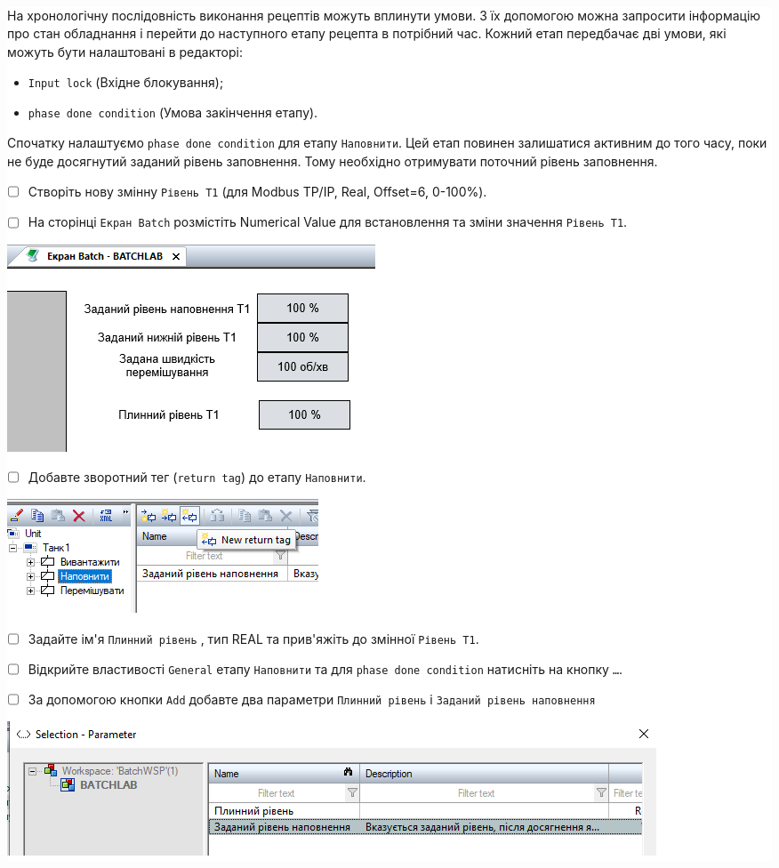 На хронологічну послідовність виконання рецептів можуть вплинути умови. З їх допомогою можна запросити інформацію про стан обладнання і перейти до наступного етапу рецепта в потрібний час. Кожний етап передбачає дві умови, які можуть бути налаштовані в редакторі:

- `Input lock` (Вхідне блокування\);

- `phase done condition` (Умова закінчення етапу\).

Спочатку налаштуємо `phase done condition` для етапу `Наповнити`. Цей етап повинен залишатися активним до того часу, поки не буде досягнутий заданий рівень заповнення. Тому необхідно отримувати поточний рівень заповнення.

- [ ] Cтворіть нову змінну `Рівень Т1` (для Modbus TP/IP, Real, Offset=6, 0-100%).

- [ ] На сторінці `Екран Batch` розмістіть Numerical Value для встановлення та зміни значення `Рівень Т1`. 

![image-20240103121030044](media2/image-20240103121030044.png)

- [ ] Добавте зворотний тег (`return tag`) до етапу `Наповнити`.

![image-20240103121204345](media2/image-20240103121204345.png)

- [ ] Задайте ім'я `Плинний рівень` , тип REAL та прив'яжіть до змінної `Рівень Т1`.

- [ ] Відкрийте властивості `General` етапу `Наповнити` та для `phase done condition` натисніть на кнопку `…`.

- [ ] За допомогою кнопки `Add` добавте два параметри `Плинний рівень` і `Заданий рівень наповнення`

![image-20240103121650848](media2/image-20240103121650848.png)
